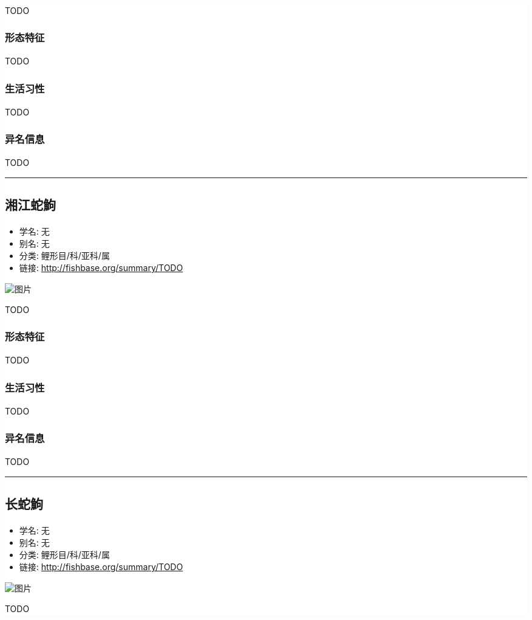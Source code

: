 TODO

### 形态特征

TODO

### 生活习性

TODO

### 异名信息

TODO

------



## 湘江蛇鮈

- 学名: 无
- 别名: 无
- 分类: 鲤形目/科/亚科/属
- 链接: <http://fishbase.org/summary/TODO>

![图片](photos/湘江蛇鮈.jpg)

TODO

### 形态特征

TODO

### 生活习性

TODO

### 异名信息

TODO

------



## 长蛇鮈

- 学名: 无
- 别名: 无
- 分类: 鲤形目/科/亚科/属
- 链接: <http://fishbase.org/summary/TODO>

![图片](photos/长蛇鮈.jpg)

TODO
